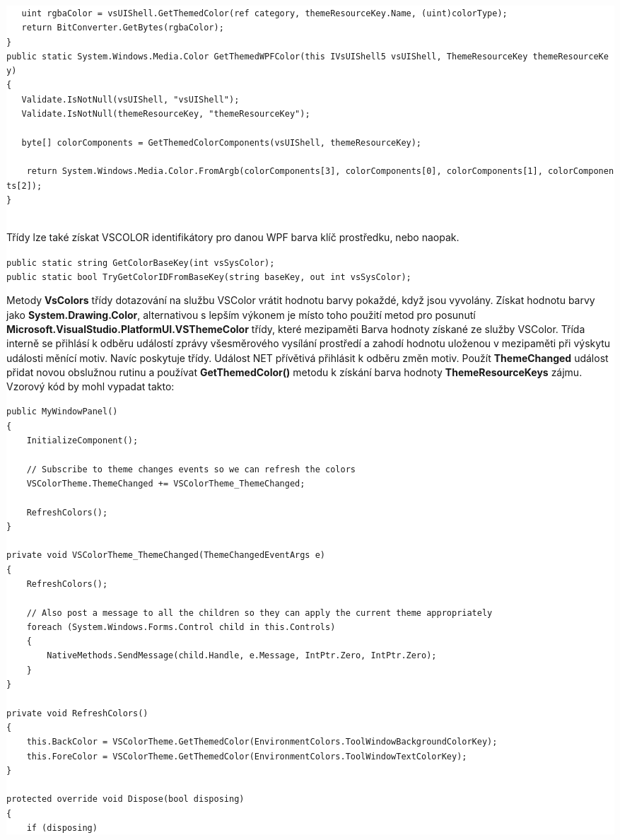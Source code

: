 ```  
   uint rgbaColor = vsUIShell.GetThemedColor(ref category, themeResourceKey.Name, (uint)colorType);  
   return BitConverter.GetBytes(rgbaColor);  
}  
public static System.Windows.Media.Color GetThemedWPFColor(this IVsUIShell5 vsUIShell, ThemeResourceKey themeResourceKey)  
{  
   Validate.IsNotNull(vsUIShell, "vsUIShell");  
   Validate.IsNotNull(themeResourceKey, "themeResourceKey");  
  
   byte[] colorComponents = GetThemedColorComponents(vsUIShell, themeResourceKey);  
  
    return System.Windows.Media.Color.FromArgb(colorComponents[3], colorComponents[0], colorComponents[1], colorComponents[2]);  
}  
  
```  
  
 Třídy lze také získat VSCOLOR identifikátory pro danou WPF barva klíč prostředku, nebo naopak.  
  
```  
public static string GetColorBaseKey(int vsSysColor);  
public static bool TryGetColorIDFromBaseKey(string baseKey, out int vsSysColor);  
```  
  
 Metody **VsColors** třídy dotazování na službu VSColor vrátit hodnotu barvy pokaždé, když jsou vyvolány. Získat hodnotu barvy jako **System.Drawing.Color**, alternativou s lepším výkonem je místo toho použití metod pro posunutí **Microsoft.VisualStudio.PlatformUI.VSThemeColor** třídy, které mezipaměti Barva hodnoty získané ze služby VSColor. Třída interně se přihlásí k odběru událostí zprávy všesměrového vysílání prostředí a zahodí hodnotu uloženou v mezipaměti při výskytu události měnící motiv. Navíc poskytuje třídy. Událost NET přívětivá přihlásit k odběru změn motiv. Použít **ThemeChanged** událost přidat novou obslužnou rutinu a používat **GetThemedColor()** metodu k získání barva hodnoty **ThemeResourceKeys** zájmu. Vzorový kód by mohl vypadat takto:  
  
```  
public MyWindowPanel()  
{  
    InitializeComponent();  
  
    // Subscribe to theme changes events so we can refresh the colors  
    VSColorTheme.ThemeChanged += VSColorTheme_ThemeChanged;  
  
    RefreshColors();  
}  
  
private void VSColorTheme_ThemeChanged(ThemeChangedEventArgs e)  
{  
    RefreshColors();  
  
    // Also post a message to all the children so they can apply the current theme appropriately  
    foreach (System.Windows.Forms.Control child in this.Controls)  
    {  
        NativeMethods.SendMessage(child.Handle, e.Message, IntPtr.Zero, IntPtr.Zero);  
    }  
}  
  
private void RefreshColors()  
{  
    this.BackColor = VSColorTheme.GetThemedColor(EnvironmentColors.ToolWindowBackgroundColorKey);  
    this.ForeColor = VSColorTheme.GetThemedColor(EnvironmentColors.ToolWindowTextColorKey);  
}  
  
protected override void Dispose(bool disposing)  
{  
    if (disposing)  
```